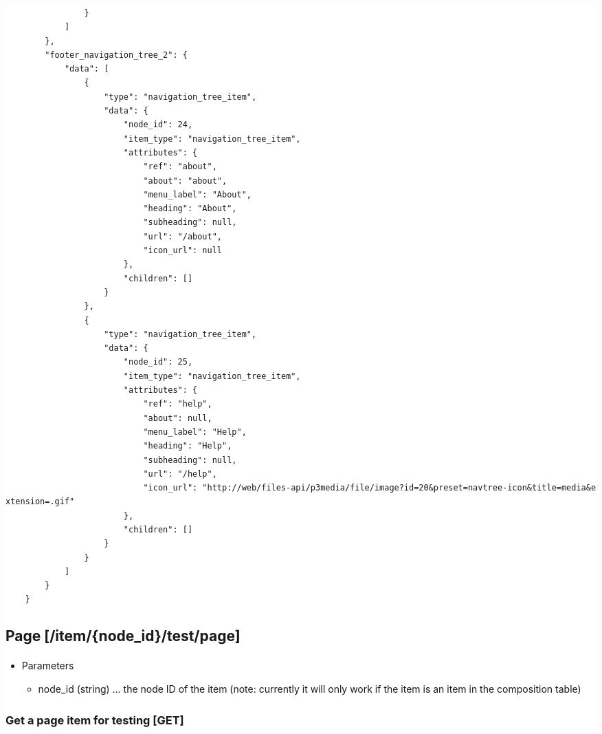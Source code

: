                    }
                ]
            },
            "footer_navigation_tree_2": {
                "data": [
                    {
                        "type": "navigation_tree_item",
                        "data": {
                            "node_id": 24,
                            "item_type": "navigation_tree_item",
                            "attributes": {
                                "ref": "about",
                                "about": "about",
                                "menu_label": "About",
                                "heading": "About",
                                "subheading": null,
                                "url": "/about",
                                "icon_url": null
                            },
                            "children": []
                        }
                    },
                    {
                        "type": "navigation_tree_item",
                        "data": {
                            "node_id": 25,
                            "item_type": "navigation_tree_item",
                            "attributes": {
                                "ref": "help",
                                "about": null,
                                "menu_label": "Help",
                                "heading": "Help",
                                "subheading": null,
                                "url": "/help",
                                "icon_url": "http://web/files-api/p3media/file/image?id=20&preset=navtree-icon&title=media&extension=.gif"
                            },
                            "children": []
                        }
                    }
                ]
            }
        }

## Page [/item/{node_id}/test/page]

+ Parameters

    + node_id (string) ... the node ID of the item (note: currently it will only work if the item is an item in the composition table)

### Get a page item for testing [GET]
